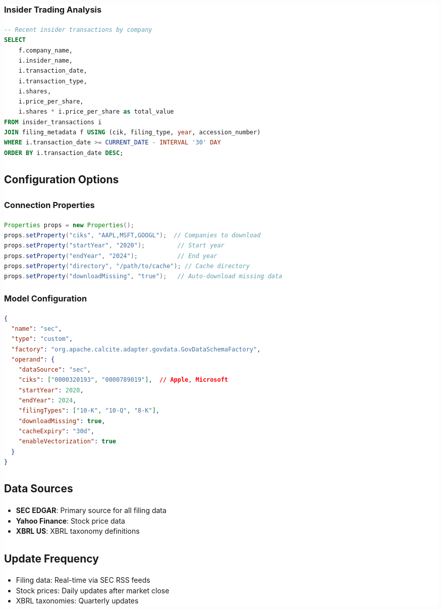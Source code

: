 ### Insider Trading Analysis
```sql
-- Recent insider transactions by company
SELECT 
    f.company_name,
    i.insider_name,
    i.transaction_date,
    i.transaction_type,
    i.shares,
    i.price_per_share,
    i.shares * i.price_per_share as total_value
FROM insider_transactions i
JOIN filing_metadata f USING (cik, filing_type, year, accession_number)
WHERE i.transaction_date >= CURRENT_DATE - INTERVAL '30' DAY
ORDER BY i.transaction_date DESC;
```

## Configuration Options

### Connection Properties
```java
Properties props = new Properties();
props.setProperty("ciks", "AAPL,MSFT,GOOGL");  // Companies to download
props.setProperty("startYear", "2020");         // Start year
props.setProperty("endYear", "2024");           // End year
props.setProperty("directory", "/path/to/cache"); // Cache directory
props.setProperty("downloadMissing", "true");   // Auto-download missing data
```

### Model Configuration
```json
{
  "name": "sec",
  "type": "custom",
  "factory": "org.apache.calcite.adapter.govdata.GovDataSchemaFactory",
  "operand": {
    "dataSource": "sec",
    "ciks": ["0000320193", "0000789019"],  // Apple, Microsoft
    "startYear": 2020,
    "endYear": 2024,
    "filingTypes": ["10-K", "10-Q", "8-K"],
    "downloadMissing": true,
    "cacheExpiry": "30d",
    "enableVectorization": true
  }
}
```

## Data Sources

- **SEC EDGAR**: Primary source for all filing data
- **Yahoo Finance**: Stock price data
- **XBRL US**: XBRL taxonomy definitions

## Update Frequency

- Filing data: Real-time via SEC RSS feeds
- Stock prices: Daily updates after market close
- XBRL taxonomies: Quarterly updates